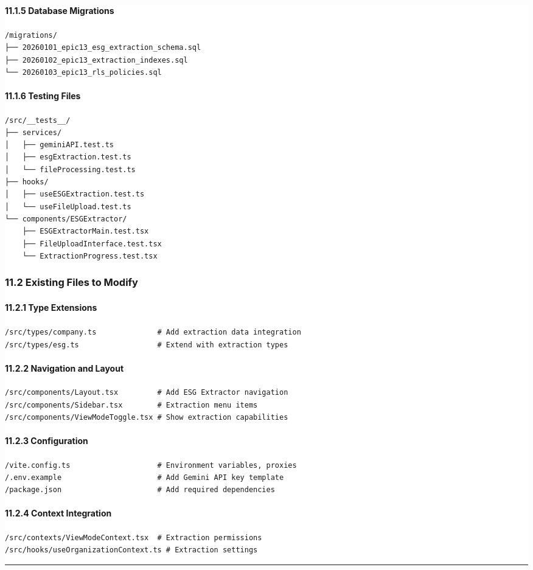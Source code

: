 #### **11.1.5 Database Migrations**
```
/migrations/
├── 20260101_epic13_esg_extraction_schema.sql
├── 20260102_epic13_extraction_indexes.sql
└── 20260103_epic13_rls_policies.sql
```

#### **11.1.6 Testing Files**
```
/src/__tests__/
├── services/
│   ├── geminiAPI.test.ts
│   ├── esgExtraction.test.ts
│   └── fileProcessing.test.ts
├── hooks/
│   ├── useESGExtraction.test.ts
│   └── useFileUpload.test.ts
└── components/ESGExtractor/
    ├── ESGExtractorMain.test.tsx
    ├── FileUploadInterface.test.tsx
    └── ExtractionProgress.test.tsx
```

### 11.2 **Existing Files to Modify**

#### **11.2.1 Type Extensions**
```
/src/types/company.ts              # Add extraction data integration
/src/types/esg.ts                  # Extend with extraction types
```

#### **11.2.2 Navigation and Layout**
```
/src/components/Layout.tsx         # Add ESG Extractor navigation
/src/components/Sidebar.tsx        # Extraction menu items
/src/components/ViewModeToggle.tsx # Show extraction capabilities
```

#### **11.2.3 Configuration**
```
/vite.config.ts                    # Environment variables, proxies
/.env.example                      # Add Gemini API key template
/package.json                      # Add required dependencies
```

#### **11.2.4 Context Integration**
```
/src/contexts/ViewModeContext.tsx  # Extraction permissions
/src/hooks/useOrganizationContext.ts # Extraction settings
```

---
